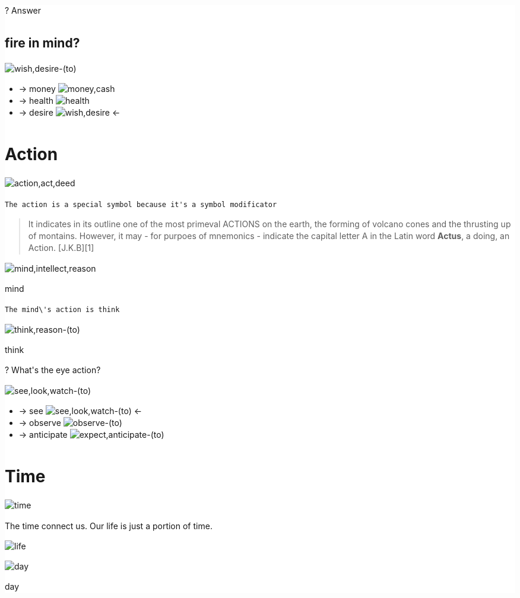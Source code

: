 ? Answer 

## fire in mind?

![wish,desire-(to)][]


* -> money ![money,cash][]
* -> health ![health][]
* -> desire ![wish,desire][] <-

# Action

![action,act,deed][]

    The action is a special symbol because it's a symbol modificator

> It indicates in its outline one of the most primeval ACTIONS on the earth, the forming of volcano cones and the thrusting up of montains.
However, it may - for purpoes of mnemonics - indicate the capital letter A in the Latin word **Actus**, a doing, an Action. [J.K.B][1]

![mind,intellect,reason][]

mind

    The mind\'s action is think

![think,reason-(to)][]

think

? What's the eye action?

![see,look,watch-(to)][]

* -> see ![see,look,watch-(to)][] <-
* -> observe ![observe-(to)][]
* -> anticipate ![expect,anticipate-(to)][]

# Time

![time][]

The time connect us. Our life is just a portion of time.

![life][]

    
![day][]

day


[house,building,dwelling,residence]: http://bliss.ideia.me/images/symbols/house,building,dwelling,residence.png
[limit(s),limitation]: http://bliss.ideia.me/images/symbols/limit(s),limitation.png
[earth,ground,land]: http://bliss.ideia.me/images/symbols/earth,ground,land.png
[protection,shelter]: http://bliss.ideia.me/images/symbols/protection,shelter.png
[eye]: http://bliss.ideia.me/images/symbols/eye.png
[mouth]: http://bliss.ideia.me/images/symbols/mouth.png
[sun]: http://bliss.ideia.me/images/symbols/sun.png
[light]: http://bliss.ideia.me/images/symbols/light.png
[man,male]: http://bliss.ideia.me/images/symbols/man,male.png
[woman,female]: http://bliss.ideia.me/images/symbols/woman,female.png
[protection,shelter]: http://bliss.ideia.me/images/symbols/protection,shelter.png
[father,dad,daddy,papa,pa,pop]: http://bliss.ideia.me/images/symbols/father,dad,daddy,papa,pa,pop.png
[family,couple]: http://bliss.ideia.me/images/symbols/family,couple.png
[family_(group_home)]: http://bliss.ideia.me/images/symbols/family_(group_home).png
[person,human_being,individual,human]: http://bliss.ideia.me/images/symbols/person,human_being,individual,human.png
[glasses,eyeglasses]: http://bliss.ideia.me/images/symbols/glasses,eyeglasses.png
[sunglasses]: http://bliss.ideia.me/images/symbols/sunglasses.png
[animal,beast]: http://bliss.ideia.me/images/symbols/animal,beast.png
[cat,feline_(animal),felid]: http://bliss.ideia.me/images/symbols/cat,feline_(animal),felid.png
[animal_(bovine),bovine,ovine]: http://bliss.ideia.me/images/symbols/animal_(bovine),bovine,ovine.png
[giraffe]: http://bliss.ideia.me/images/symbols/giraffe.png
[sky]: http://bliss.ideia.me/images/symbols/sky.png
[dog,canine_(animal),canid]: http://bliss.ideia.me/images/symbols/dog,canine_(animal),canid.png
[animal_skin,hide,pelt]: http://bliss.ideia.me/images/symbols/animal_skin,hide,pelt.png
[animal_(water)]: http://bliss.ideia.me/images/symbols/animal_(water).png
[mind,intellect,reason]: http://bliss.ideia.me/images/symbols/mind,intellect,reason.png
[knowledge,class_(in_combinations)]: http://bliss.ideia.me/images/symbols/knowledge,class_(in_combinations).png
[explain-(to)]: http://bliss.ideia.me/images/symbols/explain-(to).png
[mouth]: http://bliss.ideia.me/images/symbols/mouth.png
[say,speak,talk,tell,express-(to)]: http://bliss.ideia.me/images/symbols/say,speak,talk,tell,express-(to).png
[feeling,emotion,sensation]: http://bliss.ideia.me/images/symbols/feeling,emotion,sensation.png
[love,affection]: http://bliss.ideia.me/images/symbols/love,affection.png
[home]: http://bliss.ideia.me/images/symbols/home.png
[what]: http://bliss.ideia.me/images/symbols/what.png
[family,couple]: http://bliss.ideia.me/images/symbols/family,couple.png
[restaurant,cafeteria]: http://bliss.ideia.me/images/symbols/restaurant,cafeteria.png
[same,equal,equality]: http://bliss.ideia.me/images/symbols/same,equal,equality.png
[house,building,dwelling,residence]: http://bliss.ideia.me/images/symbols/house,building,dwelling,residence.png
[foundation,base,fundament]: http://bliss.ideia.me/images/symbols/foundation,base,fundament.png
[and,also,plus,too]: http://bliss.ideia.me/images/symbols/and,also,plus,too.png
[wheel]: http://bliss.ideia.me/images/symbols/wheel.png
[machine,appliance,engine,motor]: http://bliss.ideia.me/images/symbols/machine,appliance,engine,motor.png
[water,fluid,liquid]: http://bliss.ideia.me/images/symbols/water,fluid,liquid.png
[river,stream,current]: http://bliss.ideia.me/images/symbols/river,stream,current.png
[ocean,sea]: http://bliss.ideia.me/images/symbols/ocean,sea.png
[fire]: http://bliss.ideia.me/images/symbols/fire.png
[smoke-(to)]: http://bliss.ideia.me/images/symbols/smoke-(to).png
[drink-(to)]: http://bliss.ideia.me/images/symbols/drink-(to).png
[think,reason-(to)]: http://bliss.ideia.me/images/symbols/think,reason-(to).png
[money,cash]: http://bliss.ideia.me/images/symbols/money,cash.png
[health]: http://bliss.ideia.me/images/symbols/health.png
[wish,desire]: http://bliss.ideia.me/images/symbols/wish,desire.png
[action,act,deed]: http://bliss.ideia.me/images/symbols/action,act,deed.png
[mind,intellect,reason]: http://bliss.ideia.me/images/symbols/mind,intellect,reason.png
[see,look,watch-(to)]: http://bliss.ideia.me/images/symbols/see,look,watch-(to).png
[observe-(to)]: http://bliss.ideia.me/images/symbols/observe-(to).png
[doubt,uncertainty]: http://bliss.ideia.me/images/symbols/doubt,uncertainty.png
[respect,admiration]: http://bliss.ideia.me/images/symbols/respect,admiration.png
[observation]: http://bliss.ideia.me/images/symbols/observation.png
[expect,anticipate-(to)]: http://bliss.ideia.me/images/symbols/expect,anticipate-(to).png
[observation]: http://bliss.ideia.me/images/symbols/observation.png
[computer_(OLD)]: http://bliss.ideia.me/images/symbols/computer_(OLD).png
[money,cash]: http://bliss.ideia.me/images/symbols/money,cash.png
[factory,plant]: http://bliss.ideia.me/images/symbols/factory,plant.png
[time]: http://bliss.ideia.me/images/symbols/time.png
[life]: http://bliss.ideia.me/images/symbols/life.png
[limited_time,interval,period,awhile,for_a_while]: http://bliss.ideia.me/images/symbols/limited_time,interval,period,awhile,for_a_while.png
[work_day]: http://bliss.ideia.me/images/symbols/work_day.png
[day]: http://bliss.ideia.me/images/symbols/day.png
[wish,desire-(to)]: http://bliss.ideia.me/images/symbols/wish,desire-(to).png